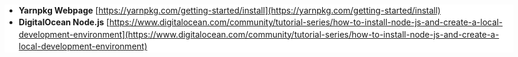 - **Yarnpkg Webpage**
[https://yarnpkg.com/getting-started/install](https://yarnpkg.com/getting-started/install)
- **DigitalOcean Node.js**
[https://www.digitalocean.com/community/tutorial-series/how-to-install-node-js-and-create-a-local-development-environment](https://www.digitalocean.com/community/tutorial-series/how-to-install-node-js-and-create-a-local-development-environment)
